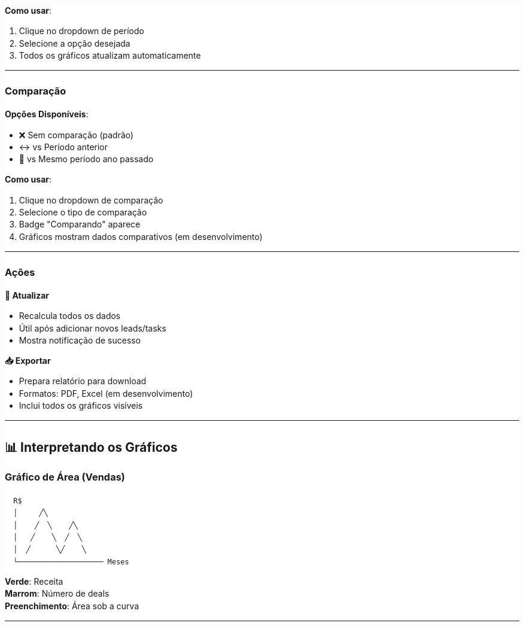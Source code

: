**Como usar**:
1. Clique no dropdown de período
2. Selecione a opção desejada
3. Todos os gráficos atualizam automaticamente

---

### Comparação

**Opções Disponíveis**:
- ❌ Sem comparação (padrão)
- ↔️ vs Período anterior
- 📅 vs Mesmo período ano passado

**Como usar**:
1. Clique no dropdown de comparação
2. Selecione o tipo de comparação
3. Badge "Comparando" aparece
4. Gráficos mostram dados comparativos (em desenvolvimento)

---

### Ações

**🔄 Atualizar**
- Recalcula todos os dados
- Útil após adicionar novos leads/tasks
- Mostra notificação de sucesso

**📥 Exportar**
- Prepara relatório para download
- Formatos: PDF, Excel (em desenvolvimento)
- Inclui todos os gráficos visíveis

---

## 📊 Interpretando os Gráficos

### Gráfico de Área (Vendas)

```
  R$
  │     ╱╲
  │    ╱  ╲    ╱╲
  │   ╱    ╲  ╱  ╲
  │  ╱      ╲╱    ╲
  └──────────────────── Meses
```

**Verde**: Receita  
**Marrom**: Número de deals  
**Preenchimento**: Área sob a curva

---
